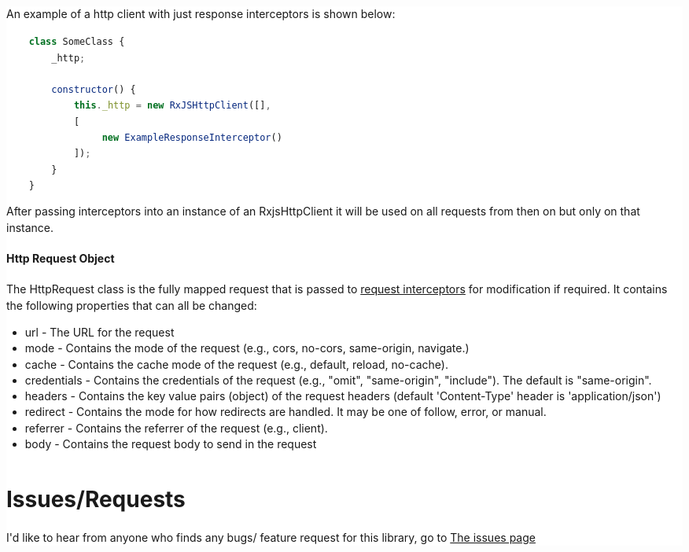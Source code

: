 An example of a http client with just response interceptors is shown below:
```javascript 
    class SomeClass {
        _http;
            
        constructor() {
            this._http = new RxJSHttpClient([],
            [
                 new ExampleResponseInterceptor()
            ]);
        }
    }
```

After passing interceptors into an instance of an RxjsHttpClient it will be used on all requests from then on but only on that instance.

#### Http Request Object
The HttpRequest class is the fully mapped request that is passed to [request interceptors](#request-interceptors) for modification if required. It contains the following properties that can all be changed:

- url - The URL for the request
- mode - Contains the mode of the request (e.g., cors, no-cors, same-origin, navigate.)
- cache - Contains the cache mode of the request (e.g., default, reload, no-cache).
- credentials - Contains the credentials of the request (e.g., "omit", "same-origin", "include"). The default is "same-origin".
- headers - Contains the key value pairs (object) of the request headers (default 'Content-Type' header is 'application/json')
- redirect - Contains the mode for how redirects are handled. It may be one of follow, error, or manual.
- referrer - Contains the referrer of the request (e.g., client).
- body - Contains the request body to send in the request


# Issues/Requests

I'd like to hear from anyone who finds any bugs/ feature request for this library, go to [The issues page](https://github.com/Jack-Overflow/rxjs-http-client/issues) 
